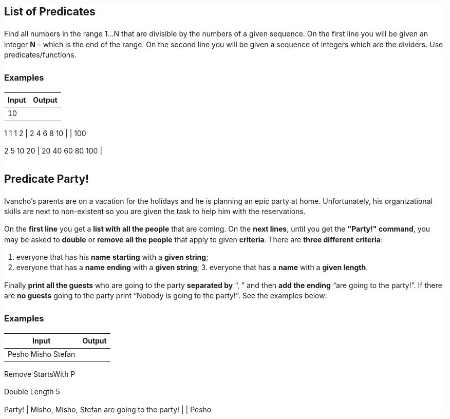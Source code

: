 List of Predicates
------------------

Find all numbers in the range 1...N that are divisible by the numbers of
a given sequence. On the first line you will be given an integer **N** –
which is the end of the range. On the second line you will be given a
sequence of integers which are the dividers. Use predicates/functions.

### Examples

| **Input** | **Output**      |
|-----------|-----------------|
| 10        
            
 1 1 1 2    | 2 4 6 8 10      |
| 100       
            
 2 5 10 20  | 20 40 60 80 100 |

Predicate Party!
----------------

Ivancho’s parents are on a vacation for the holidays and he is planning
an epic party at home. Unfortunately, his organizational skills are next
to non-existent so you are given the task to help him with the
reservations.

On the **first line** you get a **list with all the people** that are
coming. On the **next lines**, until you get the **"Party!" command**,
you may be asked to **double** or **remove** **all the people** that
apply to given **criteria**. There are **three different** **criteria**:
1. everyone that has his **name** **starting** with a **given string**;
2. everyone that has a **name** **ending** with a **given string**; 3.
everyone that has a **name** with a **given length**.

Finally **print all the guests** who are going to the party **separated
by** “, ” and then **add the ending** “are going to the party!”. If
there are **no guests** going to the party print “Nobody is going to the
party!”. See the examples below:

### Examples

| **Input**              | **Output**                                         |
|------------------------|----------------------------------------------------|
| Pesho Misho Stefan     
                         
 Remove StartsWith P     
                         
 Double Length 5         
                         
 Party!                  | Misho, Misho, Stefan are going to the party!       |
| Pesho                  
                         